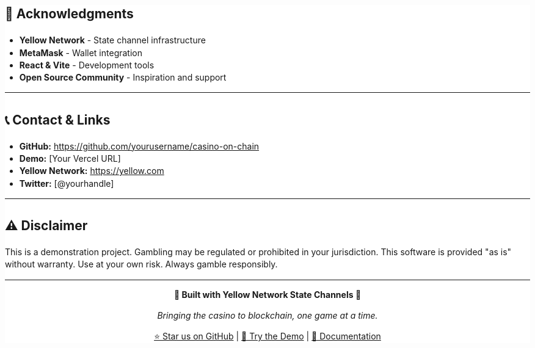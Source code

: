 
## 🙏 Acknowledgments

- **Yellow Network** - State channel infrastructure
- **MetaMask** - Wallet integration
- **React & Vite** - Development tools
- **Open Source Community** - Inspiration and support

---

## 📞 Contact & Links

- **GitHub:** https://github.com/yourusername/casino-on-chain
- **Demo:** [Your Vercel URL]
- **Yellow Network:** https://yellow.com
- **Twitter:** [@yourhandle]

---

## ⚠️ Disclaimer

This is a demonstration project. Gambling may be regulated or prohibited in your jurisdiction. This software is provided "as is" without warranty. Use at your own risk. Always gamble responsibly.

---

<div align="center">

**🎰 Built with Yellow Network State Channels 🎰**

*Bringing the casino to blockchain, one game at a time.*

[⭐ Star us on GitHub](https://github.com/yourusername/casino-on-chain) | [🚀 Try the Demo](your-demo-url) | [📖 Documentation](your-docs-url)

</div>